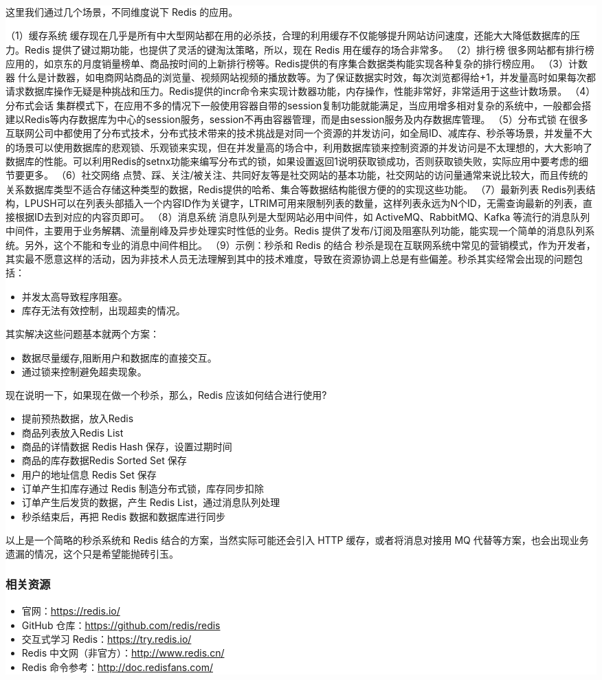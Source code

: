 这里我们通过几个场景，不同维度说下 Redis 的应用。

（1）缓存系统
缓存现在几乎是所有中大型网站都在用的必杀技，合理的利用缓存不仅能够提升网站访问速度，还能大大降低数据库的压力。Redis 提供了键过期功能，也提供了灵活的键淘汰策略，所以，现在 Redis 用在缓存的场合非常多。
（2）排行榜
很多网站都有排行榜应用的，如京东的月度销量榜单、商品按时间的上新排行榜等。Redis提供的有序集合数据类构能实现各种复杂的排行榜应用。
（3）计数器
什么是计数器，如电商网站商品的浏览量、视频网站视频的播放数等。为了保证数据实时效，每次浏览都得给+1，并发量高时如果每次都请求数据库操作无疑是种挑战和压力。Redis提供的incr命令来实现计数器功能，内存操作，性能非常好，非常适用于这些计数场景。
（4）分布式会话
集群模式下，在应用不多的情况下一般使用容器自带的session复制功能就能满足，当应用增多相对复杂的系统中，一般都会搭建以Redis等内存数据库为中心的session服务，session不再由容器管理，而是由session服务及内存数据库管理。
（5）分布式锁
在很多互联网公司中都使用了分布式技术，分布式技术带来的技术挑战是对同一个资源的并发访问，如全局ID、减库存、秒杀等场景，并发量不大的场景可以使用数据库的悲观锁、乐观锁来实现，但在并发量高的场合中，利用数据库锁来控制资源的并发访问是不太理想的，大大影响了数据库的性能。可以利用Redis的setnx功能来编写分布式的锁，如果设置返回1说明获取锁成功，否则获取锁失败，实际应用中要考虑的细节要更多。
（6）社交网络
点赞、踩、关注/被关注、共同好友等是社交网站的基本功能，社交网站的访问量通常来说比较大，而且传统的关系数据库类型不适合存储这种类型的数据，Redis提供的哈希、集合等数据结构能很方便的的实现这些功能。
（7）最新列表
Redis列表结构，LPUSH可以在列表头部插入一个内容ID作为关键字，LTRIM可用来限制列表的数量，这样列表永远为N个ID，无需查询最新的列表，直接根据ID去到对应的内容页即可。
（8）消息系统
消息队列是大型网站必用中间件，如 ActiveMQ、RabbitMQ、Kafka 等流行的消息队列中间件，主要用于业务解耦、流量削峰及异步处理实时性低的业务。Redis 提供了发布/订阅及阻塞队列功能，能实现一个简单的消息队列系统。另外，这个不能和专业的消息中间件相比。
（9）示例：秒杀和 Redis 的结合
秒杀是现在互联网系统中常见的营销模式，作为开发者，其实最不愿意这样的活动，因为非技术人员无法理解到其中的技术难度，导致在资源协调上总是有些偏差。秒杀其实经常会出现的问题包括：

- 并发太高导致程序阻塞。
- 库存无法有效控制，出现超卖的情况。

其实解决这些问题基本就两个方案：

- 数据尽量缓存,阻断用户和数据库的直接交互。
- 通过锁来控制避免超卖现象。

现在说明一下，如果现在做一个秒杀，那么，Redis 应该如何结合进行使用?

- 提前预热数据，放入Redis
- 商品列表放入Redis List
- 商品的详情数据 Redis Hash 保存，设置过期时间
- 商品的库存数据Redis Sorted Set 保存
- 用户的地址信息 Redis Set 保存
- 订单产生扣库存通过 Redis 制造分布式锁，库存同步扣除
- 订单产生后发货的数据，产生 Redis List，通过消息队列处理
- 秒杀结束后，再把 Redis 数据和数据库进行同步

以上是一个简略的秒杀系统和 Redis 结合的方案，当然实际可能还会引入 HTTP 缓存，或者将消息对接用 MQ 代替等方案，也会出现业务遗漏的情况，这个只是希望能抛砖引玉。

### 相关资源

- 官网：https://redis.io/
- GitHub 仓库：https://github.com/redis/redis
- 交互式学习 Redis：https://try.redis.io/
- Redis 中文网（非官方）：http://www.redis.cn/
- Redis 命令参考：http://doc.redisfans.com/
